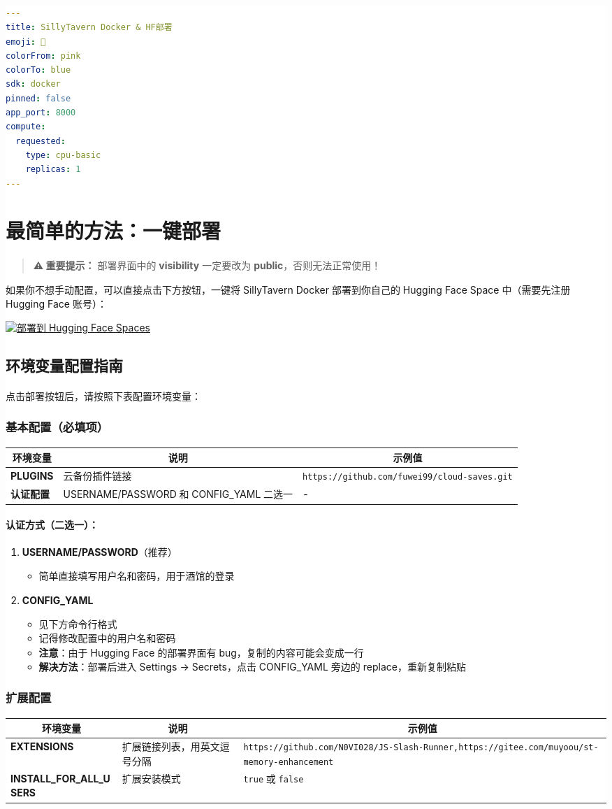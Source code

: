 ```yaml
---
title: SillyTavern Docker & HF部署
emoji: 🥂
colorFrom: pink
colorTo: blue
sdk: docker
pinned: false
app_port: 8000
compute:
  requested:
    type: cpu-basic
    replicas: 1
---
```


# 最简单的方法：一键部署

> **⚠️ 重要提示：** 部署界面中的 **visibility** 一定要改为 **public**，否则无法正常使用！

如果你不想手动配置，可以直接点击下方按钮，一键将 SillyTavern Docker 部署到你自己的 Hugging Face Space 中（需要先注册 Hugging Face 账号）：

[![部署到 Hugging Face Spaces](https://huggingface.co/datasets/huggingface/badges/resolve/main/deploy-to-spaces-lg.svg)](https://huggingface.co/spaces/malt666/Tavern-Docker?duplicate=true)

## 环境变量配置指南

点击部署按钮后，请按照下表配置环境变量：

### 基本配置（必填项）

| 环境变量 | 说明 | 示例值 |
|---------|------|--------|
| **PLUGINS** | 云备份插件链接 | `https://github.com/fuwei99/cloud-saves.git` |
| **认证配置** | USERNAME/PASSWORD 和 CONFIG_YAML 二选一 | - |

#### 认证方式（二选一）：

1. **USERNAME/PASSWORD**（推荐）
   - 简单直接填写用户名和密码，用于酒馆的登录

2. **CONFIG_YAML**
   - 见下方命令行格式
   - 记得修改配置中的用户名和密码
   - **注意**：由于 Hugging Face 的部署界面有 bug，复制的内容可能会变成一行
   - **解决方法**：部署后进入 Settings → Secrets，点击 CONFIG_YAML 旁边的 replace，重新复制粘贴

### 扩展配置

| 环境变量 | 说明 | 示例值 |
|---------|------|--------|
| **EXTENSIONS** | 扩展链接列表，用英文逗号分隔 | `https://github.com/N0VI028/JS-Slash-Runner,https://gitee.com/muyoou/st-memory-enhancement` |
| **INSTALL_FOR_ALL_USERS** | 扩展安装模式 | `true` 或 `false` |
